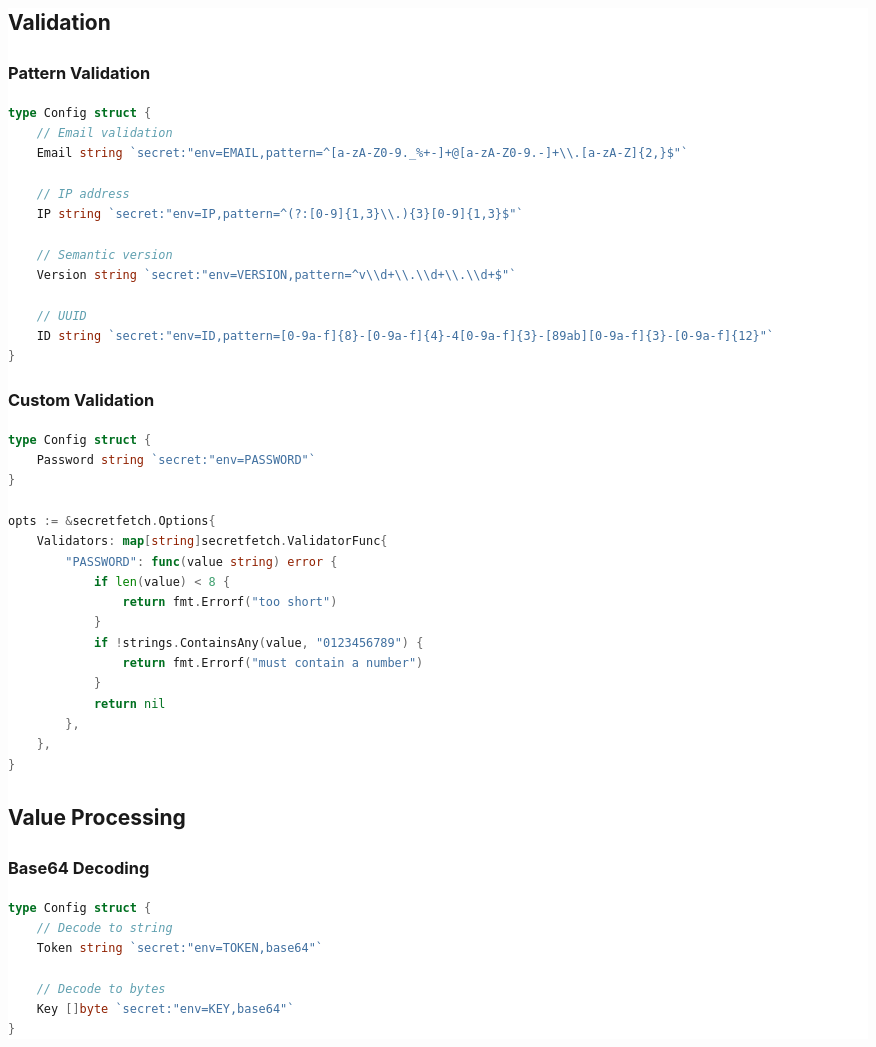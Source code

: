 ## Validation

### Pattern Validation
```go
type Config struct {
    // Email validation
    Email string `secret:"env=EMAIL,pattern=^[a-zA-Z0-9._%+-]+@[a-zA-Z0-9.-]+\\.[a-zA-Z]{2,}$"`
    
    // IP address
    IP string `secret:"env=IP,pattern=^(?:[0-9]{1,3}\\.){3}[0-9]{1,3}$"`
    
    // Semantic version
    Version string `secret:"env=VERSION,pattern=^v\\d+\\.\\d+\\.\\d+$"`
    
    // UUID
    ID string `secret:"env=ID,pattern=[0-9a-f]{8}-[0-9a-f]{4}-4[0-9a-f]{3}-[89ab][0-9a-f]{3}-[0-9a-f]{12}"`
}
```

### Custom Validation
```go
type Config struct {
    Password string `secret:"env=PASSWORD"`
}

opts := &secretfetch.Options{
    Validators: map[string]secretfetch.ValidatorFunc{
        "PASSWORD": func(value string) error {
            if len(value) < 8 {
                return fmt.Errorf("too short")
            }
            if !strings.ContainsAny(value, "0123456789") {
                return fmt.Errorf("must contain a number")
            }
            return nil
        },
    },
}
```

## Value Processing

### Base64 Decoding
```go
type Config struct {
    // Decode to string
    Token string `secret:"env=TOKEN,base64"`
    
    // Decode to bytes
    Key []byte `secret:"env=KEY,base64"`
}
```
